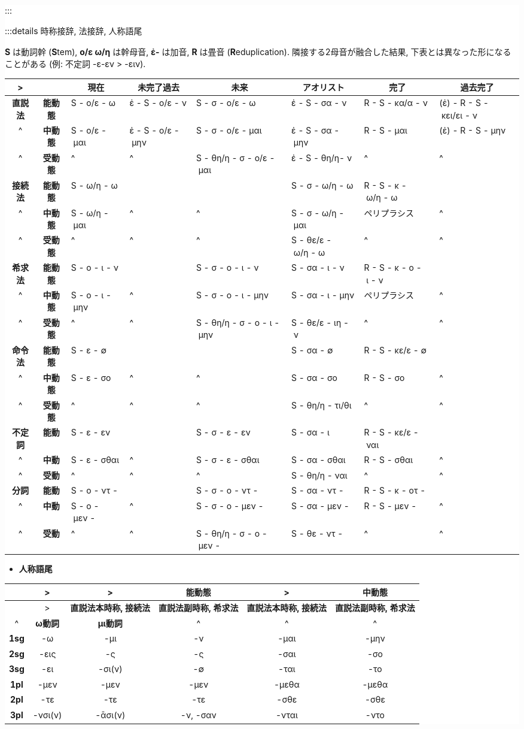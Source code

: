 :::

:::details 時称接辞, 法接辞, 人称語尾

**S** は動詞幹 (**S**tem), **ο⁠/⁠ε ω⁠/⁠η** は幹母音, **ἐ-** は加音, **R** は畳音 (**R**eduplication).
隣接する2母音が融合した結果, 下表とは異なった形になることがある
(例: 不定詞 -⁠ε-⁠εν > -ειν).

| > |  | 現在 | 未⁠完⁠了過⁠去 | 未来 | ア⁠オ⁠リ⁠ス⁠ト | 完了 | 過⁠去完⁠了 |
|:---:|:---:|---|---|---|---|---|---|
| **直説法** | **能⁠動⁠態** | S - ο⁠/⁠ε - ω | ἐ - S - ο⁠/⁠ε - ν | S - σ - ο⁠/⁠ε - ω | ἐ - S - σα - ν | R - S - κα⁠/⁠α - ν | (ἐ) - R - S - κει⁠/⁠ει - ν |
| ^ | **中動態** | S - ο⁠/⁠ε - μαι | ἐ - S - ο⁠/⁠ε - μην | S - σ - ο⁠/⁠ε - μαι | ἐ - S - σα - μην | R - S - μαι | (ἐ) - R - S - μην |
| ^ | **受動態** | ^ | ^ | S - θη⁠/⁠η - σ - ο⁠/⁠ε - μαι | ἐ - S - θη⁠/⁠η- ν | ^ | ^ |
| **接続法** | **能動態** | S - ω⁠/⁠η - ω |  |  | S - σ - ω⁠/⁠η - ω | R - S - κ - ω⁠/⁠η - ω |  |
| ^ | **中動態** | S - ω⁠/⁠η - μαι | ^ | ^ | S - σ - ω⁠/⁠η - μαι | ペリプラシス | ^ |
| ^ | **受動態** | ^ | ^ | ^ | S - θε⁠/⁠ε - ω⁠/⁠η - ω | ^ | ^ |
| **希求法** | **能動態** | S - ο - ι - ν |  | S - σ - ο - ι - ν | S - σα - ι - ν | R - S - κ - ο - ι - ν |  |
| ^ | **中動態** | S - ο - ι - μην | ^ | S - σ - ο - ι - μην | S - σα - ι - μην | ペリプラシス | ^ |
| ^ | **受動態** | ^ | ^ | S - θη⁠/⁠η - σ - ο - ι - μην | S - θε⁠/⁠ε - ιη - ν | ^ | ^ |
| **命令法** | **能動態** | S - ε - ∅ |  |  | S - σα - ∅ | R - S - κε⁠/⁠ε - ∅ |  |
| ^ | **中動態** | S - ε - σο | ^ | ^ | S - σα - σο | R - S - σο | ^ |
| ^ | **受動態** | ^ | ^ | ^ | S - θη⁠/⁠η - τι/θι | ^ | ^ |
| **不定詞** | **能動** | S - ε - εν |  | S - σ - ε - εν | S - σα - ι | R - S - κε⁠/⁠ε - ναι |  |
| ^ | **中動** | S - ε - σθαι | ^ | S - σ - ε - σθαι | S - σα - σθαι | R - S - σθαι | ^ |
| ^ | **受動** | ^ | ^ | ^ | S - θη⁠/⁠η - ναι | ^ | ^ |
| **分詞** | **能動** | S - ο - ντ - |  | S - σ - ο - ντ - | S - σα - ντ - | R - S - κ - οτ - |  |
| ^ | **中動** | S - ο - μεν - | ^ | S - σ - ο - μεν - | S - σα - μεν - | R - S - μεν - | ^ |
| ^ | **受動** | ^ | ^ | S - θη⁠/⁠η - σ - ο - μεν - | S - θε - ντ - | ^ | ^ |

- **人称語尾**

| |>|>|能動態|>|中動態|
|:---:|:---:|:---:|:---:|:---:|:---:|
| |>|**直⁠説⁠法本⁠時⁠称, 接⁠続⁠法**|**直⁠説⁠法⁠副⁠時⁠称, 希⁠求⁠法**|**直⁠説⁠法⁠本⁠時⁠称, 接⁠続⁠法**|**直⁠説⁠法⁠副⁠時⁠称, 希⁠求⁠法**|
|^|**ω⁠動⁠詞**|**μι⁠動⁠詞**|^|^|^|
|**1sg**|-ω|-μι|-ν|-μαι|-μην|
|**2sg**|-εις|-ς|-ς|-σαι|-σο|
|**3sg**|-ει|-σι(ν)|-∅|-ται|-το|
|**1pl**|-μεν|-μεν|-μεν|-μεθα|-μεθα|
|**2pl**|-τε|-τε|-τε|-σθε|-σθε|
|**3pl**|-νσι(ν)|-ᾱσι(ν)|-ν, -σαν|-νται|-ντο|
